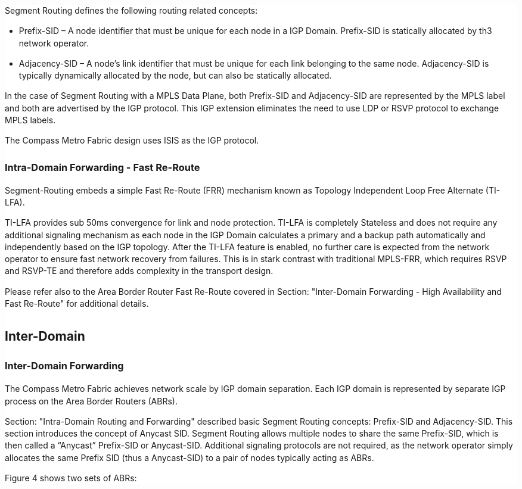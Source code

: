 Segment Routing defines the following routing related concepts:

  - Prefix-SID – A node identifier that must be unique for each node in
    a IGP Domain. Prefix-SID is statically allocated by th3 network
    operator.

  - Adjacency-SID – A node’s link identifier that must be unique for
    each link belonging to the same node. Adjacency-SID is typically
    dynamically allocated by the node, but can also be statically
    allocated.

In the case of Segment Routing with a MPLS Data Plane, both Prefix-SID
and Adjacency-SID are represented by the MPLS label and both are
advertised by the IGP protocol. This IGP extension eliminates the need
to use LDP or RSVP protocol to exchange MPLS labels.

The Compass Metro Fabric design uses ISIS as the IGP protocol.

### Intra-Domain Forwarding - Fast Re-Route

Segment-Routing embeds a simple Fast Re-Route (FRR) mechanism known as
Topology Independent Loop Free Alternate (TI-LFA).

TI-LFA provides sub 50ms convergence for link and node protection.
TI-LFA is completely Stateless and does not require any additional
signaling mechanism as each node in the IGP Domain calculates a primary
and a backup path automatically and independently based on the IGP
topology. After the TI-LFA feature is enabled, no further care is
expected from the network operator to ensure fast network recovery from
failures. This is in stark contrast with traditional MPLS-FRR, which
requires RSVP and RSVP-TE and therefore adds complexity in the transport
design.

Please refer also to the Area Border Router Fast Re-Route covered in
Section: "Inter-Domain Forwarding - High Availability and Fast Re-Route" for additional details.

## Inter-Domain
    
### Inter-Domain Forwarding

The Compass Metro Fabric achieves network scale by IGP domain
separation. Each IGP domain is represented by separate IGP process on
the Area Border Routers (ABRs).

Section: "Intra-Domain Routing and Forwarding" described basic Segment Routing concepts: Prefix-SID and
Adjacency-SID. This section introduces the concept of Anycast SID.
Segment Routing allows multiple nodes to share the same Prefix-SID,
which is then called a “Anycast” Prefix-SID or Anycast-SID. Additional
signaling protocols are not required, as the network operator simply
allocates the same Prefix SID (thus a Anycast-SID) to a pair of nodes
typically acting as ABRs.

Figure 4 shows two sets of ABRs:
